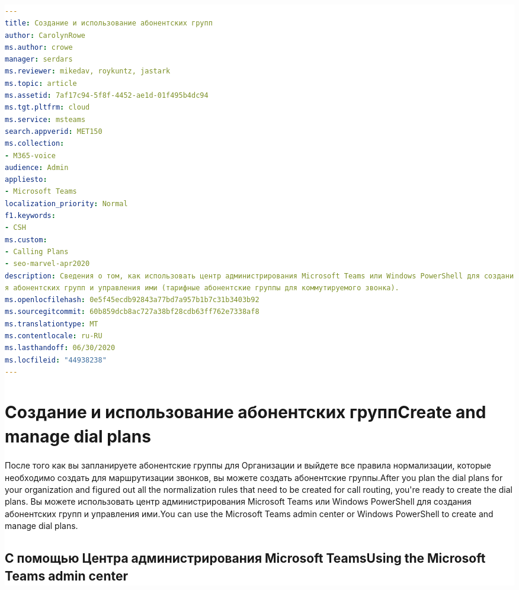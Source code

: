 ```yaml
---
title: Создание и использование абонентских групп
author: CarolynRowe
ms.author: crowe
manager: serdars
ms.reviewer: mikedav, roykuntz, jastark
ms.topic: article
ms.assetid: 7af17c94-5f8f-4452-ae1d-01f495b4dc94
ms.tgt.pltfrm: cloud
ms.service: msteams
search.appverid: MET150
ms.collection:
- M365-voice
audience: Admin
appliesto:
- Microsoft Teams
localization_priority: Normal
f1.keywords:
- CSH
ms.custom:
- Calling Plans
- seo-marvel-apr2020
description: Сведения о том, как использовать центр администрирования Microsoft Teams или Windows PowerShell для создания абонентских групп и управления ими (тарифные абонентские группы для коммутируемого звонка).
ms.openlocfilehash: 0e5f45ecdb92843a77bd7a957b1b7c31b3403b92
ms.sourcegitcommit: 60b859dcb8ac727a38bf28cdb63ff762e7338af8
ms.translationtype: MT
ms.contentlocale: ru-RU
ms.lasthandoff: 06/30/2020
ms.locfileid: "44938238"
---
```

# <a name="create-and-manage-dial-plans"></a><span data-ttu-id="f6c59-103">Создание и использование абонентских групп</span><span class="sxs-lookup"><span data-stu-id="f6c59-103">Create and manage dial plans</span></span>

<span data-ttu-id="f6c59-104">После того как вы запланируете абонентские группы для Организации и выйдете все правила нормализации, которые необходимо создать для маршрутизации звонков, вы можете создать абонентские группы.</span><span class="sxs-lookup"><span data-stu-id="f6c59-104">After you plan the dial plans for your organization and figured out all the normalization rules that need to be created for call routing, you're ready to create the dial plans.</span></span> <span data-ttu-id="f6c59-105">Вы можете использовать центр администрирования Microsoft Teams или Windows PowerShell для создания абонентских групп и управления ими.</span><span class="sxs-lookup"><span data-stu-id="f6c59-105">You can use the Microsoft Teams admin center or Windows PowerShell to create and manage dial plans.</span></span>  

## <a name="using-the-microsoft-teams-admin-center"></a><span data-ttu-id="f6c59-106">С помощью Центра администрирования Microsoft Teams</span><span class="sxs-lookup"><span data-stu-id="f6c59-106">Using the Microsoft Teams admin center</span></span>
